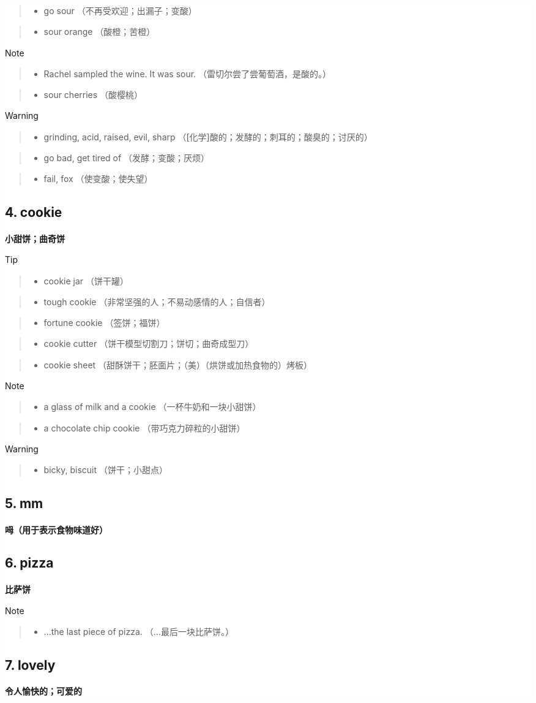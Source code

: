 > - go sour （不再受欢迎；出漏子；变酸）

> - sour orange （酸橙；苦橙）

> [!NOTE]

> - Rachel sampled the wine. It was sour. （雷切尔尝了尝葡萄酒，是酸的。）

> - sour cherries （酸樱桃）

> [!WARNING]

> - grinding, acid, raised, evil, sharp （[化学]酸的；发酵的；刺耳的；酸臭的；讨厌的）

> - go bad, get tired of （发酵；变酸；厌烦）

> - fail, fox （使变酸；使失望）

## 4. cookie

**小甜饼；曲奇饼**

> [!TIP]

> - cookie jar （饼干罐）

> - tough cookie （非常坚强的人；不易动感情的人；自信者）

> - fortune cookie （签饼；福饼）

> - cookie cutter （饼干模型切割刀；饼切；曲奇成型刀）

> - cookie sheet （甜酥饼干；胚面片；（美）（烘饼或加热食物的）烤板）

> [!NOTE]

> - a glass of milk and a cookie （一杯牛奶和一块小甜饼）

> - a chocolate chip cookie （带巧克力碎粒的小甜饼）

> [!WARNING]

> - bicky, biscuit （饼干；小甜点）

## 5. mm

**呣（用于表示食物味道好）**

## 6. pizza

**比萨饼**

> [!NOTE]

> - ...the last piece of pizza. （…最后一块比萨饼。）

## 7. lovely

**令人愉快的；可爱的**
